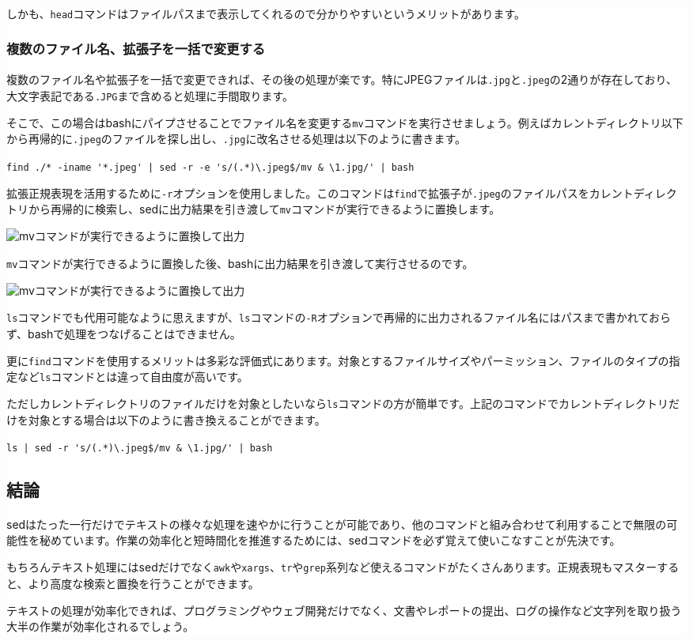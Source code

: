 <p>しかも、<code>head</code>コマンドはファイルパスまで表示してくれるので分かりやすいというメリットがあります。</p>

<h3>複数のファイル名、拡張子を一括で変更する</h3>

<p>複数のファイル名や拡張子を一括で変更できれば、その後の処理が楽です。特にJPEGファイルは<code>.jpg</code>と<code>.jpeg</code>の2通りが存在しており、大文字表記である<code>.JPG</code>まで含めると処理に手間取ります。</p>

<p>そこで、この場合はbashにパイプさせることでファイル名を変更する<code>mv</code>コマンドを実行させましょう。例えばカレントディレクトリ以下から再帰的に<code>.jpeg</code>のファイルを探し出し、<code>.jpg</code>に改名させる処理は以下のように書きます。</p>

<pre><code>find ./* -iname '*.jpeg' | sed -r -e 's/(.*)\.jpeg$/mv & \1.jpg/' | bash</code></pre>

<p>拡張正規表現を活用するために<code>-r</code>オプションを使用しました。このコマンドは<code>find</code>で拡張子が<code>.jpeg</code>のファイルパスをカレントディレクトリから再帰的に検索し、sedに出力結果を引き渡して<code>mv</code>コマンドが実行できるように置換します。</p>

<div class="img-center"><img src="/images/20181212015.jpg" alt="mvコマンドが実行できるように置換して出力" /></div>

<p><code>mv</code>コマンドが実行できるように置換した後、bashに出力結果を引き渡して実行させるのです。</p>

<div class="img-center"><img src="/images/20181212016.jpg" alt="mvコマンドが実行できるように置換して出力" /></div>

<p><code>ls</code>コマンドでも代用可能なように思えますが、<code>ls</code>コマンドの<code>-R</code>オプションで再帰的に出力されるファイル名にはパスまで書かれておらず、bashで処理をつなげることはできません。</p>

<p>更に<code>find</code>コマンドを使用するメリットは多彩な評価式にあります。対象とするファイルサイズやパーミッション、ファイルのタイプの指定など<code>ls</code>コマンドとは違って自由度が高いです。</p>

<p>ただしカレントディレクトリのファイルだけを対象としたいなら<code>ls</code>コマンドの方が簡単です。上記のコマンドでカレントディレクトリだけを対象とする場合は以下のように書き換えることができます。</p>

<pre><code>ls | sed -r 's/(.*)\.jpeg$/mv & \1.jpg/' | bash</code></pre>

<h2 id="chapter3">結論</h2>

<p>sedはたった一行だけでテキストの様々な処理を速やかに行うことが可能であり、他のコマンドと組み合わせて利用することで無限の可能性を秘めています。作業の効率化と短時間化を推進するためには、sedコマンドを必ず覚えて使いこなすことが先決です。</p>

<p>もちろんテキスト処理にはsedだけでなく<code>awk</code>や<code>xargs</code>、<code>tr</code>や<code>grep</code>系列など使えるコマンドがたくさんあります。正規表現もマスターすると、より高度な検索と置換を行うことができます。</p>

<p>テキストの処理が効率化できれば、プログラミングやウェブ開発だけでなく、文書やレポートの提出、ログの操作など文字列を取り扱う大半の作業が効率化されるでしょう。</p>

